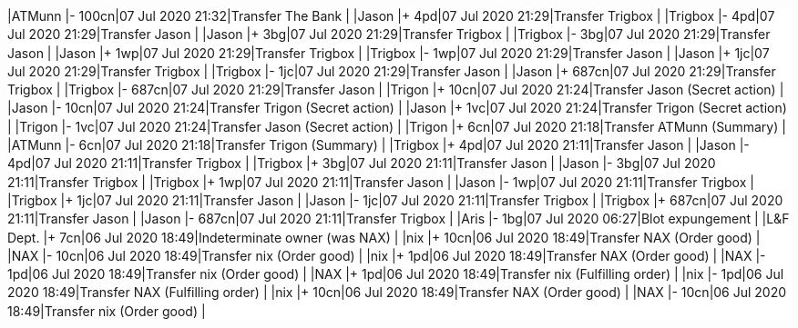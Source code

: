 |ATMunn    |- 100cn|07 Jul 2020 21:32|Transfer The Bank                |
|Jason     |+   4pd|07 Jul 2020 21:29|Transfer Trigbox                 |
|Trigbox   |-   4pd|07 Jul 2020 21:29|Transfer Jason                   |
|Jason     |+   3bg|07 Jul 2020 21:29|Transfer Trigbox                 |
|Trigbox   |-   3bg|07 Jul 2020 21:29|Transfer Jason                   |
|Jason     |+   1wp|07 Jul 2020 21:29|Transfer Trigbox                 |
|Trigbox   |-   1wp|07 Jul 2020 21:29|Transfer Jason                   |
|Jason     |+   1jc|07 Jul 2020 21:29|Transfer Trigbox                 |
|Trigbox   |-   1jc|07 Jul 2020 21:29|Transfer Jason                   |
|Jason     |+ 687cn|07 Jul 2020 21:29|Transfer Trigbox                 |
|Trigbox   |- 687cn|07 Jul 2020 21:29|Transfer Jason                   |
|Trigon    |+  10cn|07 Jul 2020 21:24|Transfer Jason (Secret action)   |
|Jason     |-  10cn|07 Jul 2020 21:24|Transfer Trigon (Secret action)  |
|Jason     |+   1vc|07 Jul 2020 21:24|Transfer Trigon (Secret action)  |
|Trigon    |-   1vc|07 Jul 2020 21:24|Transfer Jason (Secret action)   |
|Trigon    |+   6cn|07 Jul 2020 21:18|Transfer ATMunn (Summary)        |
|ATMunn    |-   6cn|07 Jul 2020 21:18|Transfer Trigon (Summary)        |
|Trigbox   |+   4pd|07 Jul 2020 21:11|Transfer Jason                   |
|Jason     |-   4pd|07 Jul 2020 21:11|Transfer Trigbox                 |
|Trigbox   |+   3bg|07 Jul 2020 21:11|Transfer Jason                   |
|Jason     |-   3bg|07 Jul 2020 21:11|Transfer Trigbox                 |
|Trigbox   |+   1wp|07 Jul 2020 21:11|Transfer Jason                   |
|Jason     |-   1wp|07 Jul 2020 21:11|Transfer Trigbox                 |
|Trigbox   |+   1jc|07 Jul 2020 21:11|Transfer Jason                   |
|Jason     |-   1jc|07 Jul 2020 21:11|Transfer Trigbox                 |
|Trigbox   |+ 687cn|07 Jul 2020 21:11|Transfer Jason                   |
|Jason     |- 687cn|07 Jul 2020 21:11|Transfer Trigbox                 |
|Aris      |-   1bg|07 Jul 2020 06:27|Blot expungement                 |
|L&F Dept. |+   7cn|06 Jul 2020 18:49|Indeterminate owner (was NAX)    |
|nix       |+  10cn|06 Jul 2020 18:49|Transfer NAX (Order good)        |
|NAX       |-  10cn|06 Jul 2020 18:49|Transfer nix (Order good)        |
|nix       |+   1pd|06 Jul 2020 18:49|Transfer NAX (Order good)        |
|NAX       |-   1pd|06 Jul 2020 18:49|Transfer nix (Order good)        |
|NAX       |+   1pd|06 Jul 2020 18:49|Transfer nix (Fulfilling order)  |
|nix       |-   1pd|06 Jul 2020 18:49|Transfer NAX (Fulfilling order)  |
|nix       |+  10cn|06 Jul 2020 18:49|Transfer NAX (Order good)        |
|NAX       |-  10cn|06 Jul 2020 18:49|Transfer nix (Order good)        |
